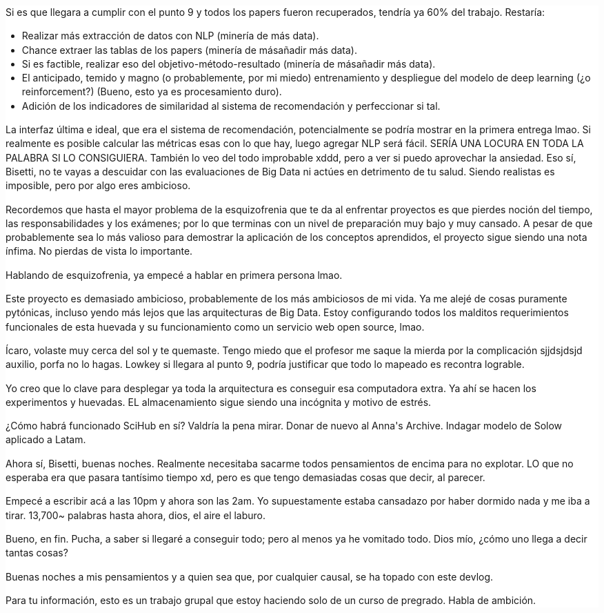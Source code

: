 Si es que llegara a cumplir con el punto 9 y todos los papers fueron recuperados, tendría ya 60% del trabajo. Restaría:
   * Realizar más extracción de datos con NLP (minería de más data).
   * Chance extraer las tablas de los papers (minería de másañadir más data).
   * Si es factible, realizar eso del objetivo-método-resultado (minería de másañadir más data).
   * El anticipado, temido y magno (o probablemente, por mi miedo) entrenamiento y despliegue del modelo de deep learning (¿o reinforcement?) (Bueno, esto ya es procesamiento duro).
   * Adición de los indicadores de similaridad al sistema de recomendación y perfeccionar si tal.

La interfaz última e ideal, que era el sistema de recomendación, potencialmente se podría mostrar en la primera entrega lmao. Si realmente es posible calcular las métricas esas con lo que hay, luego agregar NLP será fácil.
SERÍA UNA LOCURA EN TODA LA PALABRA SI LO CONSIGUIERA. También lo veo del todo improbable xddd, pero a ver si puedo aprovechar la ansiedad.
Eso sí, Bisetti, no te vayas a descuidar con las evaluaciones de Big Data ni actúes en detrimento de tu salud. Siendo realistas es imposible, pero por algo eres ambicioso.

Recordemos que hasta el mayor problema de la esquizofrenia que te da al enfrentar proyectos es que pierdes noción del tiempo, las responsabilidades y los exámenes; por lo que terminas con un nivel de preparación muy bajo y muy cansado. A pesar de que probablemente sea lo más valioso para demostrar la aplicación de los conceptos aprendidos, el proyecto sigue siendo una nota ínfima. No pierdas de vista lo importante.

Hablando de esquizofrenia, ya empecé a hablar en primera persona lmao.

Este proyecto es demasiado ambicioso, probablemente de los más ambiciosos de mi vida. Ya me alejé de cosas puramente pytónicas, incluso yendo más lejos que las arquitecturas de Big Data. Estoy configurando todos los malditos requerimientos funcionales de esta huevada y su funcionamiento como un servicio web open source, lmao.

Ícaro, volaste muy cerca del sol y te quemaste. Tengo miedo que el profesor me saque la mierda por la complicación sjjdsjdsjd auxilio, porfa no lo hagas.
Lowkey si llegara al punto 9, podría justificar que todo lo mapeado es recontra lograble.

Yo creo que lo clave para desplegar ya toda la arquitectura es conseguir esa computadora extra. Ya ahí se hacen los experimentos y huevadas.
EL almacenamiento sigue siendo una incógnita y motivo de estrés.

¿Cómo habrá funcionado SciHub en sí? Valdría la pena mirar.
Donar de nuevo al Anna's Archive.
Indagar modelo de Solow aplicado a Latam.

Ahora sí, Bisetti, buenas noches. Realmente necesitaba sacarme todos pensamientos de encima para no explotar. LO que no esperaba era que pasara tantísimo tiempo xd, pero es que tengo demasiadas cosas que decir, al parecer.

Empecé a escribir acá a las 10pm y ahora son las 2am. Yo supuestamente estaba cansadazo por haber dormido nada y me iba a tirar. 13,700~ palabras hasta ahora, dios, el aire el laburo.

Bueno, en fin. Pucha, a saber si llegaré a conseguir todo; pero al menos ya he vomitado todo. Dios mío, ¿cómo uno llega a decir tantas cosas?

Buenas noches a mis pensamientos y a quien sea que, por cualquier causal, se ha topado con este devlog.

Para tu información, esto es un trabajo grupal que estoy haciendo solo de un curso de pregrado. Habla de ambición.
